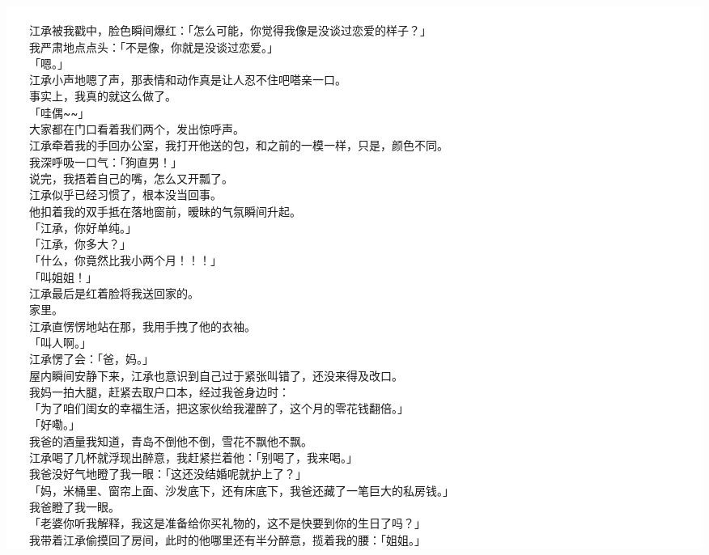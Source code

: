 <br>   
&emsp;&emsp;江承被我戳中，脸色瞬间爆红：「怎么可能，你觉得我像是没谈过恋爱的样子？」  
<br>   
&emsp;&emsp;我严肃地点点头：「不是像，你就是没谈过恋爱。」  
<br>   
&emsp;&emsp;「嗯。」  
<br>   
&emsp;&emsp;江承小声地嗯了声，那表情和动作真是让人忍不住吧嗒亲一口。  
<br>   
&emsp;&emsp;事实上，我真的就这么做了。  
<br>   
&emsp;&emsp;「哇偶~~」  
<br>   
&emsp;&emsp;大家都在门口看着我们两个，发出惊呼声。  
<br>   
&emsp;&emsp;江承牵着我的手回办公室，我打开他送的包，和之前的一模一样，只是，颜色不同。  
<br>   
&emsp;&emsp;我深呼吸一口气：「狗直男！」  
<br>   
&emsp;&emsp;说完，我捂着自己的嘴，怎么又开瓢了。  
<br>   
&emsp;&emsp;江承似乎已经习惯了，根本没当回事。  
<br>   
&emsp;&emsp;他扣着我的双手抵在落地窗前，暧昧的气氛瞬间升起。  
<br>   
&emsp;&emsp;「江承，你好单纯。」  
<br>   
&emsp;&emsp;「江承，你多大？」  
<br>   
&emsp;&emsp;「什么，你竟然比我小两个月！！！」  
<br>   
&emsp;&emsp;「叫姐姐！」  
<br>   
&emsp;&emsp;江承最后是红着脸将我送回家的。  
<br>   
&emsp;&emsp;家里。  
<br>   
&emsp;&emsp;江承直愣愣地站在那，我用手拽了他的衣袖。  
<br>   
&emsp;&emsp;「叫人啊。」  
<br>   
&emsp;&emsp;江承愣了会：「爸，妈。」  
<br>   
&emsp;&emsp;屋内瞬间安静下来，江承也意识到自己过于紧张叫错了，还没来得及改口。  
<br>   
&emsp;&emsp;我妈一拍大腿，赶紧去取户口本，经过我爸身边时：  
<br>   
&emsp;&emsp;「为了咱们闺女的幸福生活，把这家伙给我灌醉了，这个月的零花钱翻倍。」  
<br>   
&emsp;&emsp;「好嘞。」  
<br>   
&emsp;&emsp;我爸的酒量我知道，青岛不倒他不倒，雪花不飘他不飘。  
<br>   
&emsp;&emsp;江承喝了几杯就浮现出醉意，我赶紧拦着他：「别喝了，我来喝。」  
<br>   
&emsp;&emsp;我爸没好气地瞪了我一眼：「这还没结婚呢就护上了？」  
<br>   
&emsp;&emsp;「妈，米桶里、窗帘上面、沙发底下，还有床底下，我爸还藏了一笔巨大的私房钱。」  
<br>   
&emsp;&emsp;我爸瞪了我一眼。  
<br>   
&emsp;&emsp;「老婆你听我解释，我这是准备给你买礼物的，这不是快要到你的生日了吗？」  
<br>   
&emsp;&emsp;我带着江承偷摸回了房间，此时的他哪里还有半分醉意，揽着我的腰：「姐姐。」  